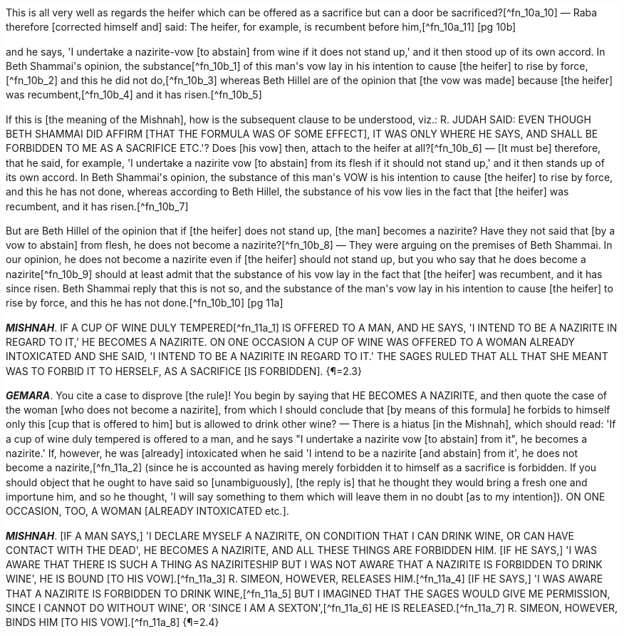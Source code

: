This is all very well as regards the heifer which can be offered as a sacrifice but can a door be sacrificed?[^fn_10a_10] — Raba therefore \[corrected himself and\] said: The heifer, for example, is recumbent before him,[^fn_10a_11] [pg 10b]

and he says, 'I undertake a nazirite-vow \[to abstain\] from wine if it does not stand up,' and it then stood up of its own accord. In Beth Shammai's opinion, the substance[^fn_10b_1] of this man's vow lay in his intention to cause \[the heifer\] to rise by force,[^fn_10b_2] and this he did not do,[^fn_10b_3] whereas Beth Hillel are of the opinion that \[the vow was made\] because \[the heifer\] was recumbent,[^fn_10b_4] and it has risen.[^fn_10b_5]

If this is \[the meaning of the Mishnah\], how is the subsequent clause to be understood, viz.: R. JUDAH SAID: EVEN THOUGH BETH SHAMMAI DID AFFIRM \[THAT THE FORMULA WAS OF SOME EFFECT\], IT WAS ONLY WHERE HE SAYS, AND SHALL BE FORBIDDEN TO ME AS A SACRIFICE ETC.'? Does \[his vow\] then, attach to the heifer at all?[^fn_10b_6] — \[It must be\] therefore, that he said, for example, 'I undertake a nazirite vow \[to abstain\] from its flesh if it should not stand up,' and it then stands up of its own accord. In Beth Shammai's opinion, the substance of this man's VOW is his intention to cause \[the heifer\] to rise by force, and this he has not done, whereas according to Beth Hillel, the substance of his vow lies in the fact that \[the heifer\] was recumbent, and it has risen.[^fn_10b_7]

But are Beth Hillel of the opinion that if \[the heifer\] does not stand up, \[the man\] becomes a nazirite? Have they not said that \[by a vow to abstain\] from flesh, he does not become a nazirite?[^fn_10b_8] — They were arguing on the premises of Beth Shammai. In our opinion, he does not become a nazirite even if \[the heifer\] should not stand up, but you who say that he does become a nazirite[^fn_10b_9] should at least admit that the substance of his vow lay in the fact that \[the heifer\] was recumbent, and it has since risen. Beth Shammai reply that this is not so, and the substance of the man's vow lay in his intention to cause \[the heifer\] to rise by force, and this he has not done.[^fn_10b_10] [pg 11a]

***MISHNAH***. IF A CUP OF WINE DULY TEMPERED[^fn_11a_1] IS OFFERED TO A MAN, AND HE SAYS, 'I INTEND TO BE A NAZIRITE IN REGARD TO IT,' HE BECOMES A NAZIRITE. ON ONE OCCASION A CUP OF WINE WAS OFFERED TO A WOMAN ALREADY INTOXICATED AND SHE SAID, 'I INTEND TO BE A NAZIRITE IN REGARD TO IT.' THE SAGES RULED THAT ALL THAT SHE MEANT WAS TO FORBID IT TO HERSELF, AS A SACRIFICE \[IS FORBIDDEN\]. {¶=2.3}

***GEMARA***. You cite a case to disprove \[the rule\]! You begin by saying that HE BECOMES A NAZIRITE, and then quote the case of the woman \[who does not become a nazirite\], from which I should conclude that \[by means of this formula\] he forbids to himself only this \[cup that is offered to him\] but is allowed to drink other wine? — There is a hiatus \[in the Mishnah\], which should read: 'If a cup of wine duly tempered is offered to a man, and he says "I undertake a nazirite vow \[to abstain\] from it", he becomes a nazirite.' If, however, he was \[already\] intoxicated when he said 'I intend to be a nazirite \[and abstain\] from it', he does not become a nazirite,[^fn_11a_2] (since he is accounted as having merely forbidden it to himself as a sacrifice is forbidden. If you should object that he ought to have said so \[unambiguously\], \[the reply is\] that he thought they would bring a fresh one and importune him, and so he thought, 'I will say something to them which will leave them in no doubt \[as to my intention\]). ON ONE OCCASION, TOO, A WOMAN \[ALREADY INTOXICATED etc.\].

***MISHNAH***. \[IF A MAN SAYS,\] 'I DECLARE MYSELF A NAZIRITE, ON CONDITION THAT I CAN DRINK WINE, OR CAN HAVE CONTACT WITH THE DEAD', HE BECOMES A NAZIRITE, AND ALL THESE THINGS ARE FORBIDDEN HIM. \[IF HE SAYS,\] 'I WAS AWARE THAT THERE IS SUCH A THING AS NAZIRITESHIP BUT I WAS NOT AWARE THAT A NAZIRITE IS FORBIDDEN TO DRINK WINE', HE IS BOUND \[TO HIS VOW\].[^fn_11a_3] R. SIMEON, HOWEVER, RELEASES HIM.[^fn_11a_4] \[IF HE SAYS,\] 'I WAS AWARE THAT A NAZIRITE IS FORBIDDEN TO DRINK WINE,[^fn_11a_5] BUT I IMAGINED THAT THE SAGES WOULD GIVE ME PERMISSION, SINCE I CANNOT DO WITHOUT WINE', OR 'SINCE I AM A SEXTON',[^fn_11a_6] HE IS RELEASED.[^fn_11a_7] R. SIMEON, HOWEVER, BINDS HIM \[TO HIS VOW\].[^fn_11a_8] {¶=2.4}
